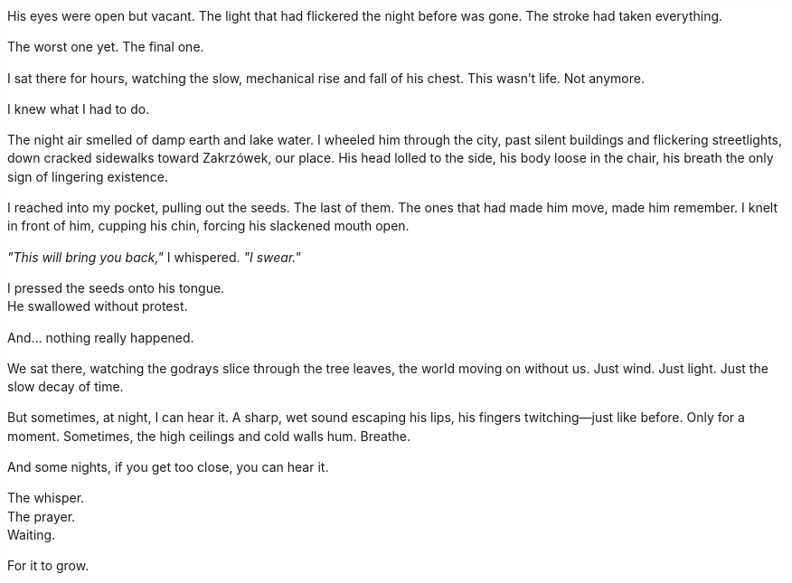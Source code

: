 His eyes were open but vacant. The light that had flickered the night before was gone. The stroke had taken everything.

The worst one yet. The final one. 

I sat there for hours, watching the slow, mechanical rise and fall of his chest. This wasn’t life. Not anymore.

I knew what I had to do.

The night air smelled of damp earth and lake water. I wheeled him through the city, past silent buildings and flickering streetlights, down cracked sidewalks toward Zakrzówek, our place. His head lolled to the side, his body loose in the chair, his breath the only sign of lingering existence.

I reached into my pocket, pulling out the seeds. The last of them. The ones that had made him move, made him remember. I knelt in front of him, cupping his chin, forcing his slackened mouth open. 

*"This will bring you back,"* I whispered. *"I swear."*

I pressed the seeds onto his tongue.  
He swallowed without protest.

And… nothing really happened.

We sat there, watching the godrays slice through the tree leaves, the world moving on without us. Just wind. Just light. Just the slow decay of time.

But sometimes, at night, I can hear it. A sharp, wet sound escaping his lips, his fingers twitching—just like before. Only for a moment. Sometimes, the high ceilings and cold walls hum. Breathe.

And some nights, if you get too close, you can hear it.

The whisper.  
The prayer.  
Waiting.

For it to grow.
